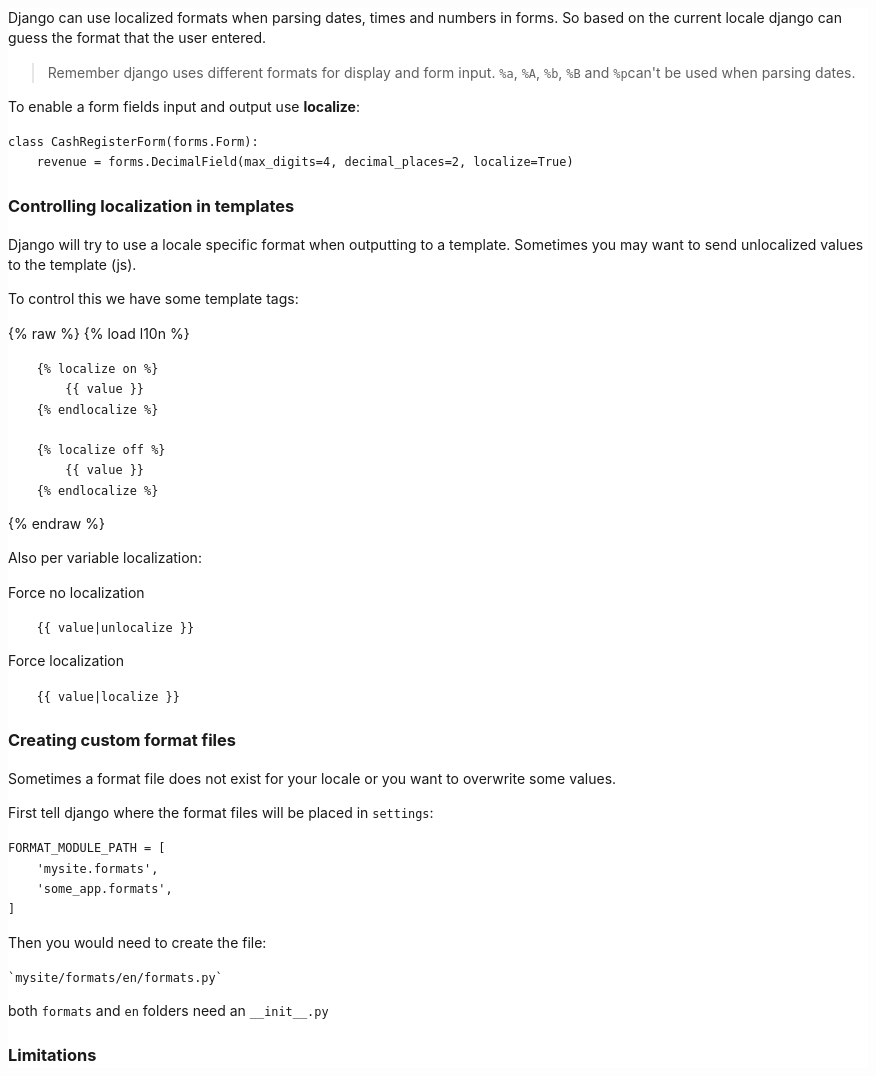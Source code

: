 Django can use localized formats when parsing dates, times and numbers in forms. So based on the current locale django can guess the format that the user entered.

> Remember django uses different formats for display and form input. `%a`, `%A`, `%b`, `%B` and `%p`can't be used when parsing dates.

To enable a form fields input and output use **localize**:

    class CashRegisterForm(forms.Form):
        revenue = forms.DecimalField(max_digits=4, decimal_places=2, localize=True)

### Controlling localization in templates

Django will try to use a locale specific format when outputting to a template. Sometimes you may want to send unlocalized values to the template (js).

To control this we have some template tags:

{% raw %}
        {% load l10n %}

        {% localize on %}
            {{ value }}
        {% endlocalize %}

        {% localize off %}
            {{ value }}
        {% endlocalize %}
{% endraw %}

Also per variable localization:

Force no localization

        {{ value|unlocalize }}

Force localization

        {{ value|localize }}

### Creating custom format files

Sometimes a format file does not exist for your locale or you want to overwrite some values.

First tell django where the format files will be placed in `settings`:

    FORMAT_MODULE_PATH = [
        'mysite.formats',
        'some_app.formats',
    ]

Then you would need to create the file:

    `mysite/formats/en/formats.py`

both `formats` and `en` folders need an `__init__.py`

### Limitations
